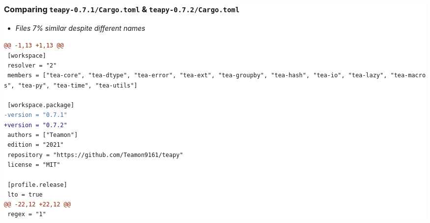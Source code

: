 ### Comparing `teapy-0.7.1/Cargo.toml` & `teapy-0.7.2/Cargo.toml`

 * *Files 7% similar despite different names*

```diff
@@ -1,13 +1,13 @@
 [workspace]
 resolver = "2"
 members = ["tea-core", "tea-dtype", "tea-error", "tea-ext", "tea-groupby", "tea-hash", "tea-io", "tea-lazy", "tea-macros", "tea-py", "tea-time", "tea-utils"]
 
 [workspace.package]
-version = "0.7.1"
+version = "0.7.2"
 authors = ["Teamon"]
 edition = "2021"
 repository = "https://github.com/Teamon9161/teapy"
 license = "MIT"
 
 [profile.release]
 lto = true
@@ -22,12 +22,12 @@
 regex = "1"
